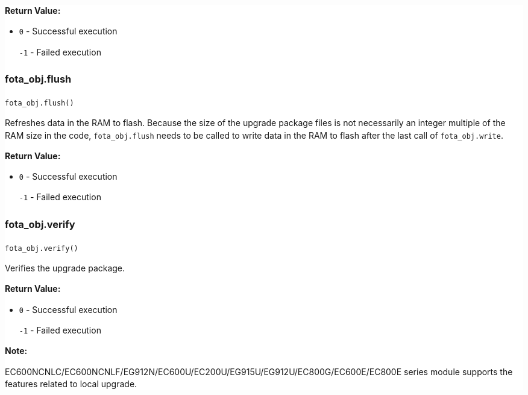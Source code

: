 **Return Value:**

- `0` - Successful execution

  `-1` - Failed execution

### fota_obj.flush

```python
fota_obj.flush()
```

Refreshes data in the RAM to flash. Because the size of the upgrade package files is not necessarily an integer multiple of the RAM size in the code, `fota_obj.flush` needs to be called to write data in the RAM to flash after the last call of `fota_obj.write`.

**Return Value:**

- `0` - Successful execution

  `-1` - Failed execution

### fota_obj.verify

```python
fota_obj.verify()
```

Verifies the upgrade package.

**Return Value:**

- `0` - Successful execution

  `-1` - Failed execution

**Note:**

EC600NCNLC/EC600NCNLF/EG912N/EC600U/EC200U/EG915U/EG912U/EC800G/EC600E/EC800E series module supports the features related to local upgrade.

